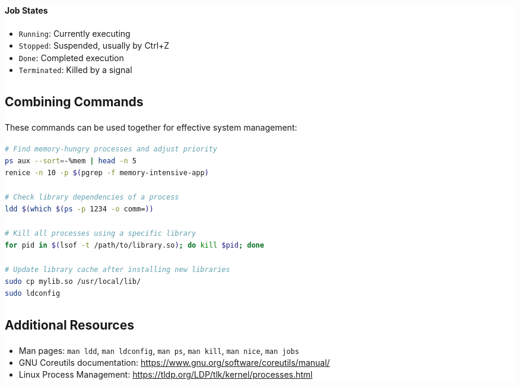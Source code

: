 #### Job States
- `Running`: Currently executing
- `Stopped`: Suspended, usually by Ctrl+Z
- `Done`: Completed execution
- `Terminated`: Killed by a signal

## Combining Commands

These commands can be used together for effective system management:

```bash
# Find memory-hungry processes and adjust priority
ps aux --sort=-%mem | head -n 5
renice -n 10 -p $(pgrep -f memory-intensive-app)

# Check library dependencies of a process
ldd $(which $(ps -p 1234 -o comm=))

# Kill all processes using a specific library
for pid in $(lsof -t /path/to/library.so); do kill $pid; done

# Update library cache after installing new libraries
sudo cp mylib.so /usr/local/lib/
sudo ldconfig
```

## Additional Resources

- Man pages: `man ldd`, `man ldconfig`, `man ps`, `man kill`, `man nice`, `man jobs`
- GNU Coreutils documentation: https://www.gnu.org/software/coreutils/manual/
- Linux Process Management: https://tldp.org/LDP/tlk/kernel/processes.html
